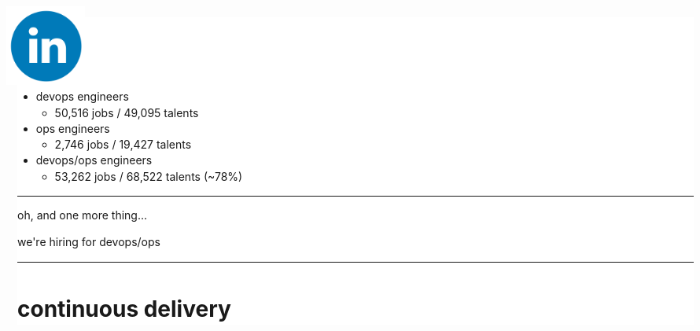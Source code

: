 
<img src="./linkedin-icon.png"
  style="
    border: none;
    height: 100px;
    margin: -1em;
    width:100px;
  "
/>

- devops engineers
  - 50,516 jobs / 49,095 talents
- ops engineers
  - 2,746 jobs / 19,427 talents
- devops/ops engineers
  - 53,262 jobs / 68,522 talents (~78%)
___

oh, and one more thing...


we're hiring for devops/ops
_____

# continuous delivery
